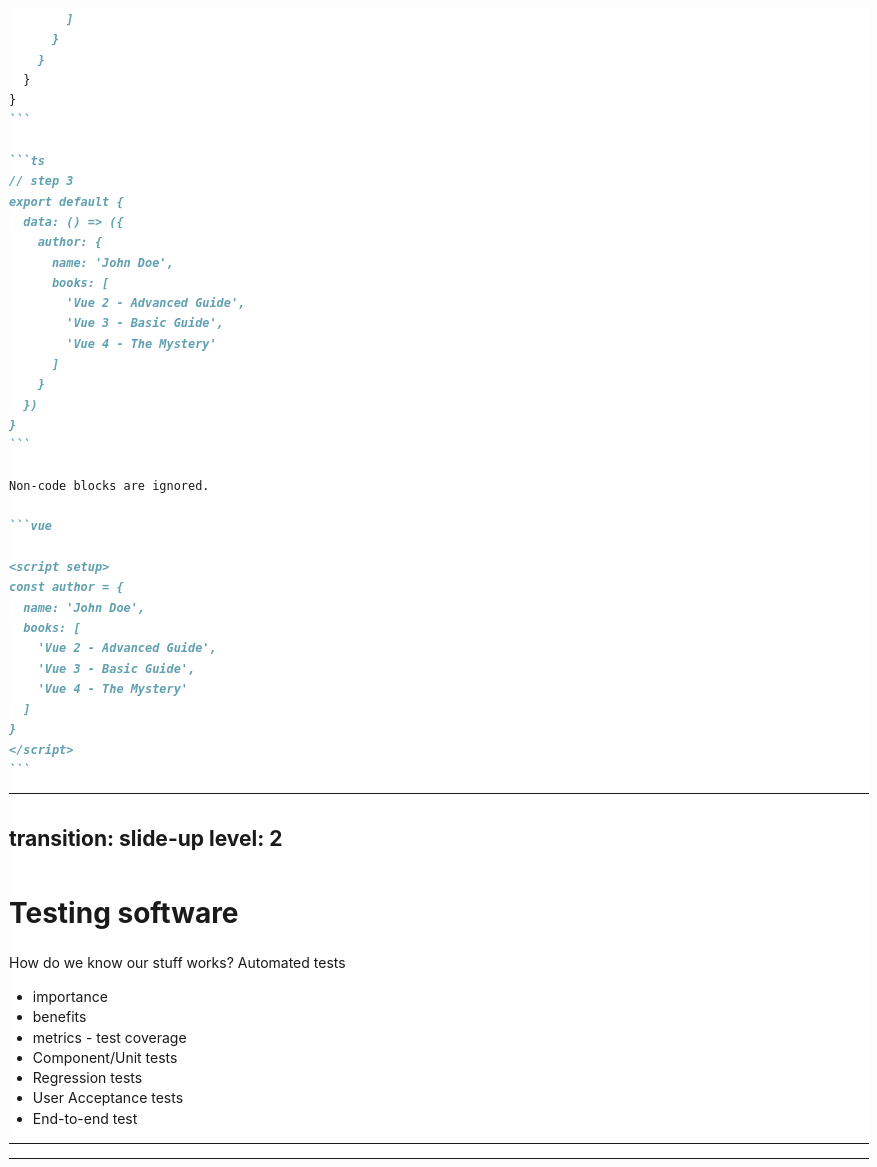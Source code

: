 ````md magic-move {lines: true}
        ]
      }
    }
  }
}
```

```ts
// step 3
export default {
  data: () => ({
    author: {
      name: 'John Doe',
      books: [
        'Vue 2 - Advanced Guide',
        'Vue 3 - Basic Guide',
        'Vue 4 - The Mystery'
      ]
    }
  })
}
```

Non-code blocks are ignored.

```vue

<script setup>
const author = {
  name: 'John Doe',
  books: [
    'Vue 2 - Advanced Guide',
    'Vue 3 - Basic Guide',
    'Vue 4 - The Mystery'
  ]
}
</script>
```
````


---
transition: slide-up
level: 2
---

# Testing software

How do we know our stuff works?
Automated tests

- importance
- benefits
- metrics - test coverage
- Component/Unit tests
- Regression tests
- User Acceptance tests
- End-to-end test

---
---